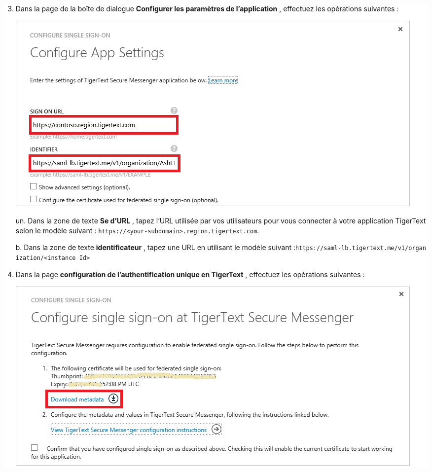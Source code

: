 3. Dans la page de la boîte de dialogue **Configurer les paramètres de l’application** , effectuez les opérations suivantes :

    ![Configurer l’authentification unique](./media/active-directory-saas-tigertext-tutorial/tutorial_tigertext_04.png) 

    un. Dans la zone de texte **Se d’URL** , tapez l’URL utilisée par vos utilisateurs pour vous connecter à votre application TigerText selon le modèle suivant : `https://<your-subdomain>.region.tigertext.com`.

    b. Dans la zone de texte **identificateur** , tapez une URL en utilisant le modèle suivant :`https://saml-lb.tigertext.me/v1/organization/<instance Id>`
        
     
4. Dans la page **configuration de l’authentification unique en TigerText** , effectuez les opérations suivantes :

    ![Configurer l’authentification unique](./media/active-directory-saas-tigertext-tutorial/tutorial_tigertext_05.png)
